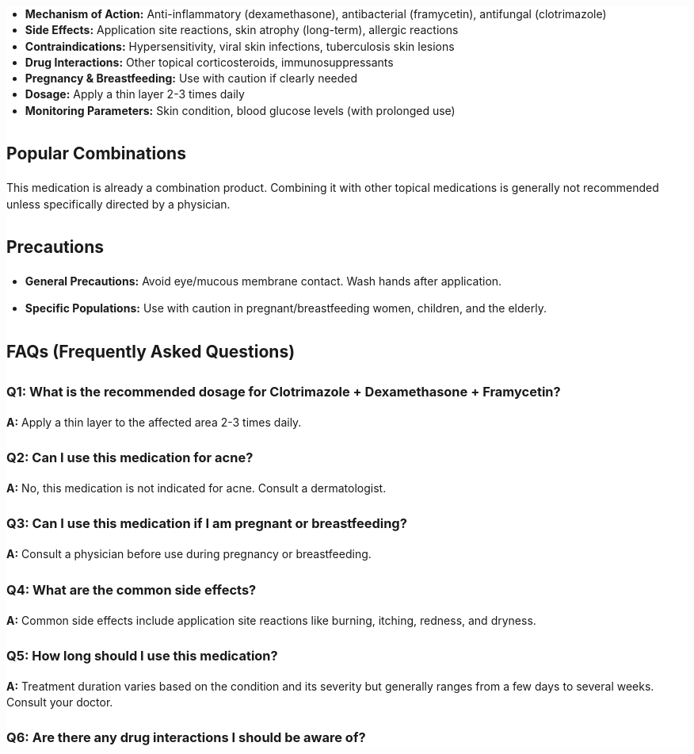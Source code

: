 - **Mechanism of Action:** Anti-inflammatory (dexamethasone), antibacterial (framycetin), antifungal (clotrimazole)
- **Side Effects:** Application site reactions, skin atrophy (long-term), allergic reactions
- **Contraindications:** Hypersensitivity, viral skin infections, tuberculosis skin lesions
- **Drug Interactions:** Other topical corticosteroids, immunosuppressants
- **Pregnancy & Breastfeeding:** Use with caution if clearly needed
- **Dosage:** Apply a thin layer 2-3 times daily
- **Monitoring Parameters:** Skin condition, blood glucose levels (with prolonged use)


## **Popular Combinations**

This medication is already a combination product. Combining it with other topical medications is generally not recommended unless specifically directed by a physician.


## **Precautions**

- **General Precautions:** Avoid eye/mucous membrane contact. Wash hands after application.

- **Specific Populations:** Use with caution in pregnant/breastfeeding women, children, and the elderly.


## **FAQs (Frequently Asked Questions)**

### **Q1: What is the recommended dosage for Clotrimazole + Dexamethasone + Framycetin?**

**A:** Apply a thin layer to the affected area 2-3 times daily.

### **Q2: Can I use this medication for acne?**

**A:** No, this medication is not indicated for acne. Consult a dermatologist.

### **Q3: Can I use this medication if I am pregnant or breastfeeding?**

**A:** Consult a physician before use during pregnancy or breastfeeding.

### **Q4: What are the common side effects?**

**A:** Common side effects include application site reactions like burning, itching, redness, and dryness.

### **Q5:  How long should I use this medication?**

**A:**  Treatment duration varies based on the condition and its severity but generally ranges from a few days to several weeks. Consult your doctor.


### **Q6: Are there any drug interactions I should be aware of?**
